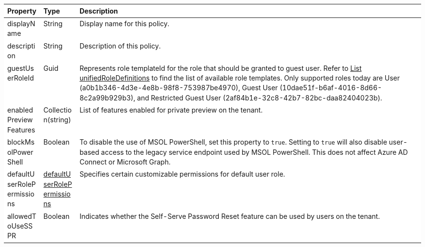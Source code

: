 | Property                                          | Type                                                                     | Description                                                                                                                                                                                                                                                                                                                                                                                                                                                                              |
| :------------------------------------------------ | :----------------------------------------------------------------------- | :--------------------------------------------------------------------------------------------------------------------------------------------------------------------------------------------------------------------------------------------------------------------------------------------------------------------------------------------------------------------------------------------------------------------------------------------------------------------------------------- |
| displayName                                       | String                                                                   | Display name for this policy.                                                                                                                                                                                                                                                                                                                                                                                                                                                            |
| description                                       | String                                                                   | Description of this policy.                                                                                                                                                                                                                                                                                                                                                                                                                                                              |
| guestUserRoleId                                   | Guid                                                                     | Represents role templateId for the role that should be granted to guest user. Refer to [List unifiedRoleDefinitions](./rbacapplication-list-roledefinitions.md) to find the list of available role templates. Only supported roles today are User (a0b1b346-4d3e-4e8b-98f8-753987be4970), Guest User (10dae51f-b6af-4016-8d66-8c2a99b929b3), and Restricted Guest User (2af84b1e-32c8-42b7-82bc-daa82404023b).                                                                           |
| enabledPreviewFeatures                            | Collection(string)                                                       | List of features enabled for private preview on the tenant.                                                                                                                                                                                                                                                                                                                                                                                                                              |
| blockMsolPowerShell                               | Boolean                                                                  | To disable the use of MSOL PowerShell, set this property to `true`. Setting to `true` will also disable user-based access to the legacy service endpoint used by MSOL PowerShell. This does not affect Azure AD Connect or Microsoft Graph.                                                                                                                                                                                                                                              |
| defaultUserRolePermissions                        | [defaultUserRolePermissions](../resources/defaultUserRolePermissions.md) | Specifies certain customizable permissions for default user role.                                                                                                                                                                                                                                                                                                                                                                                                                        |
| allowedToUseSSPR                                  | Boolean                                                                  | Indicates whether the Self-Serve Password Reset feature can be used by users on the tenant.                                                                                                                                                                                                                                                                                                                                                                                              |